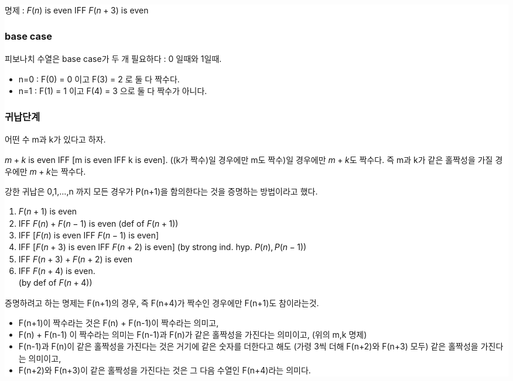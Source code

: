 명제 : $F(n)$ is even IFF $F(n+3)$ is even

### base case

피보나치 수열은 base case가 두 개 필요하다 : 0 일때와 1일때.

- n=0 : F(0) = 0 이고 F(3) = 2 로 둘 다 짝수다.
- n=1 : F(1) = 1 이고 F(4) = 3 으로 둘 다 짝수가 아니다.

### 귀납단계

어떤 수 m과 k가 있다고 하자.

$m + k$ is even IFF \[m is even IFF k is even].
((k가 짝수)일 경우에만 m도 짝수)일 경우에만 $m+k$도 짝수다.
즉 m과 k가 같은 홀짝성을 가질 경우에만 $m+k$는 짝수다.

강한 귀납은 0,1,...,n 까지 모든 경우가 P(n+1)을 함의한다는 것을 증명하는 방법이라고 했다.

1. $F(n+1)$ is even
2. IFF $F(n)+F(n-1)$ is even
   (def of $F(n+1)$)
3. IFF \[$F(n)$ is even IFF $F(n-1)$ is even]
4. IFF \[$F(n+3)$ is even IFF $F(n+2)$ is even]
   (by strong ind. hyp. $P(n),P(n-1)$)
5. IFF $F(n+3)+F(n+2)$ is even
6. IFF $F(n+4)$ is even.  
   (by def of $F(n+4)$)

증명하려고 하는 명제는 F(n+1)의 경우, 즉 F(n+4)가 짝수인 경우에만 F(n+1)도 참이라는것.

- F(n+1)이 짝수라는 것은 F(n) + F(n-1)이 짝수라는 의미고,
- F(n) + F(n-1) 이 짝수라는 의미는 F(n-1)과 F(n)가 같은 홀짝성을 가진다는 의미이고, (위의 m,k 명제)
- F(n-1)과 F(n)이 같은 홀짝성을 가진다는 것은 거기에 같은 숫자를 더한다고 해도 (가령 3씩 더해 F(n+2)와 F(n+3) 모두) 같은 홀짝성을 가진다는 의미이고,
- F(n+2)와 F(n+3)이 같은 홀짝성을 가진다는 것은 그 다음 수열인 F(n+4)라는 의미다.

